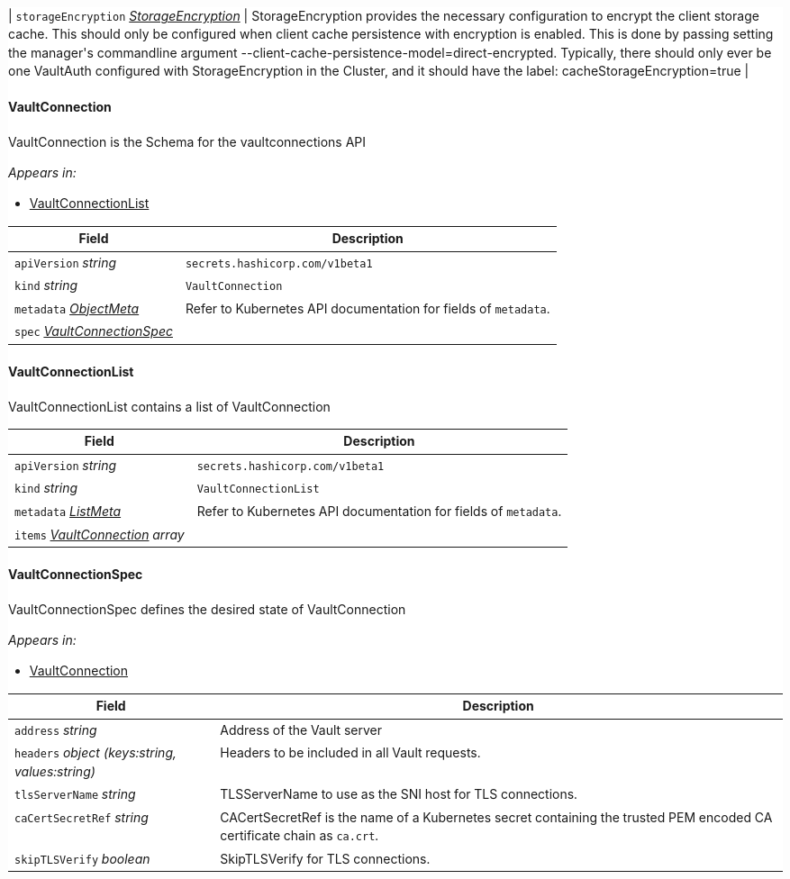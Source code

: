| `storageEncryption` _[StorageEncryption](#storageencryption)_ | StorageEncryption provides the necessary configuration to encrypt the client storage cache. This should only be configured when client cache persistence with encryption is enabled. This is done by passing setting the manager's commandline argument --client-cache-persistence-model=direct-encrypted. Typically, there should only ever be one VaultAuth configured with StorageEncryption in the Cluster, and it should have the label: cacheStorageEncryption=true |




#### VaultConnection



VaultConnection is the Schema for the vaultconnections API

_Appears in:_
- [VaultConnectionList](#vaultconnectionlist)

| Field | Description |
| --- | --- |
| `apiVersion` _string_ | `secrets.hashicorp.com/v1beta1`
| `kind` _string_ | `VaultConnection`
| `metadata` _[ObjectMeta](https://kubernetes.io/docs/reference/generated/kubernetes-api/v1.24/#objectmeta-v1-meta)_ | Refer to Kubernetes API documentation for fields of `metadata`. |
| `spec` _[VaultConnectionSpec](#vaultconnectionspec)_ |  |


#### VaultConnectionList



VaultConnectionList contains a list of VaultConnection



| Field | Description |
| --- | --- |
| `apiVersion` _string_ | `secrets.hashicorp.com/v1beta1`
| `kind` _string_ | `VaultConnectionList`
| `metadata` _[ListMeta](https://kubernetes.io/docs/reference/generated/kubernetes-api/v1.24/#listmeta-v1-meta)_ | Refer to Kubernetes API documentation for fields of `metadata`. |
| `items` _[VaultConnection](#vaultconnection) array_ |  |


#### VaultConnectionSpec



VaultConnectionSpec defines the desired state of VaultConnection

_Appears in:_
- [VaultConnection](#vaultconnection)

| Field | Description |
| --- | --- |
| `address` _string_ | Address of the Vault server |
| `headers` _object (keys:string, values:string)_ | Headers to be included in all Vault requests. |
| `tlsServerName` _string_ | TLSServerName to use as the SNI host for TLS connections. |
| `caCertSecretRef` _string_ | CACertSecretRef is the name of a Kubernetes secret containing the trusted PEM encoded CA certificate chain as `ca.crt`. |
| `skipTLSVerify` _boolean_ | SkipTLSVerify for TLS connections. |
